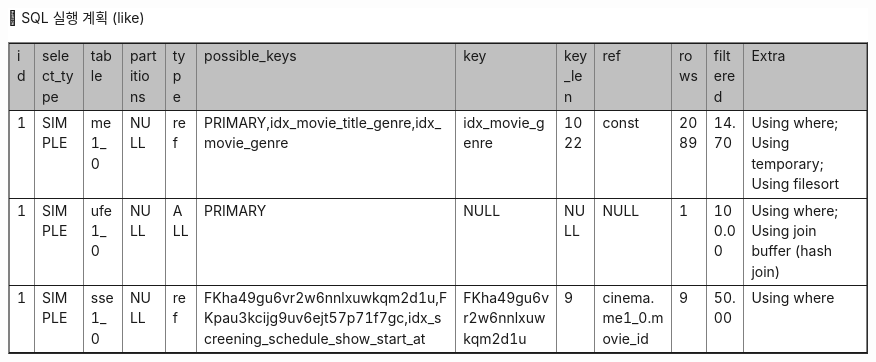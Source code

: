 🥝 SQL 실행 계획 (like)  
<table border=1>
<tr>
<td bgcolor=silver class='medium'>id</td>
<td bgcolor=silver class='medium'>select_type</td>
<td bgcolor=silver class='medium'>table</td>
<td bgcolor=silver class='medium'>partitions</td>
<td bgcolor=silver class='medium'>type</td>
<td bgcolor=silver class='medium'>possible_keys</td>
<td bgcolor=silver class='medium'>key</td>
<td bgcolor=silver class='medium'>key_len</td>
<td bgcolor=silver class='medium'>ref</td>
<td bgcolor=silver class='medium'>rows</td>
<td bgcolor=silver class='medium'>filtered</td>
<td bgcolor=silver class='medium'>Extra</td>
</tr>

<tr>
<td class='normal' valign='top'>1</td>
<td class='normal' valign='top'>SIMPLE</td>
<td class='normal' valign='top'>me1_0</td>
<td class='normal' valign='top'>NULL</td>
<td class='normal' valign='top'>ref</td>
<td class='normal' valign='top'>PRIMARY,idx_movie_title_genre,idx_movie_genre</td>
<td class='normal' valign='top'>idx_movie_genre</td>
<td class='normal' valign='top'>1022</td>
<td class='normal' valign='top'>const</td>
<td class='normal' valign='top'>2089</td>
<td class='normal' valign='top'>14.70</td>
<td class='normal' valign='top'>Using where; Using temporary; Using filesort</td>
</tr>

<tr>
<td class='normal' valign='top'>1</td>
<td class='normal' valign='top'>SIMPLE</td>
<td class='normal' valign='top'>ufe1_0</td>
<td class='normal' valign='top'>NULL</td>
<td class='normal' valign='top'>ALL</td>
<td class='normal' valign='top'>PRIMARY</td>
<td class='normal' valign='top'>NULL</td>
<td class='normal' valign='top'>NULL</td>
<td class='normal' valign='top'>NULL</td>
<td class='normal' valign='top'>1</td>
<td class='normal' valign='top'>100.00</td>
<td class='normal' valign='top'>Using where; Using join buffer (hash join)</td>
</tr>

<tr>
<td class='normal' valign='top'>1</td>
<td class='normal' valign='top'>SIMPLE</td>
<td class='normal' valign='top'>sse1_0</td>
<td class='normal' valign='top'>NULL</td>
<td class='normal' valign='top'>ref</td>
<td class='normal' valign='top'>FKha49gu6vr2w6nnlxuwkqm2d1u,FKpau3kcijg9uv6ejt57p71f7gc,idx_screening_schedule_show_start_at</td>
<td class='normal' valign='top'>FKha49gu6vr2w6nnlxuwkqm2d1u</td>
<td class='normal' valign='top'>9</td>
<td class='normal' valign='top'>cinema.me1_0.movie_id</td>
<td class='normal' valign='top'>9</td>
<td class='normal' valign='top'>50.00</td>
<td class='normal' valign='top'>Using where</td>
</tr>
